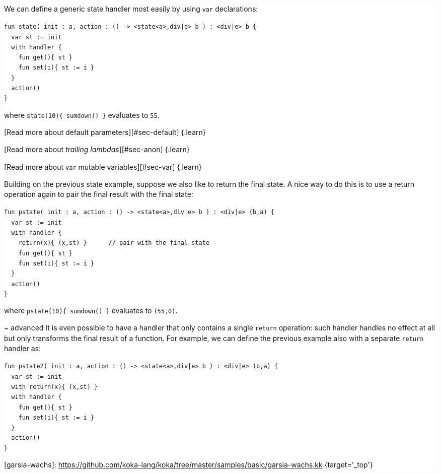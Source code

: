 We can define a generic state handler most easily by using `var` declarations:

```
fun state( init : a, action : () -> <state<a>,div|e> b ) : <div|e> b {
  var st := init
  with handler {
    fun get(){ st }
    fun set(i){ st := i }
  }
  action()
}
```

where `state(10){ sumdown() }` evaluates to `55`. 

[Read more about default parameters][#sec-default]
{.learn}

[Read more about _trailing lambdas_][#sec-anon]
{.learn}

[Read more about `var` mutable variables][#sec-var]
{.learn}


Building on the previous state example, suppose we also like
to return the final state. A nice way to do this is to 
use a return operation again to pair the final result with the final state: 

```
fun pstate( init : a, action : () -> <state<a>,div|e> b ) : <div|e> (b,a) {
  var st := init
  with handler {
    return(x){ (x,st) }      // pair with the final state
    fun get(){ st }
    fun set(i){ st := i }
  }
  action()
}
```
where `pstate(10){ sumdown() }` evaluates to `(55,0)`.  

~ advanced
It is even possible to have a handler that only
contains a single `return` operation: such handler handles no effect
at all but only transforms the final result of a function.
For example, we can define the previous example also with
a separate `return` handler as:

```
fun pstate2( init : a, action : () -> <state<a>,div|e> b ) : <div|e> (b,a) {
  var st := init
  with return(x){ (x,st) }
  with handler {
    fun get(){ st }
    fun set(i){ st := i }
  }
  action()
}
```


[garsia-wachs]: https://github.com/koka-lang/koka/tree/master/samples/basic/garsia-wachs.kk {target='_top'}